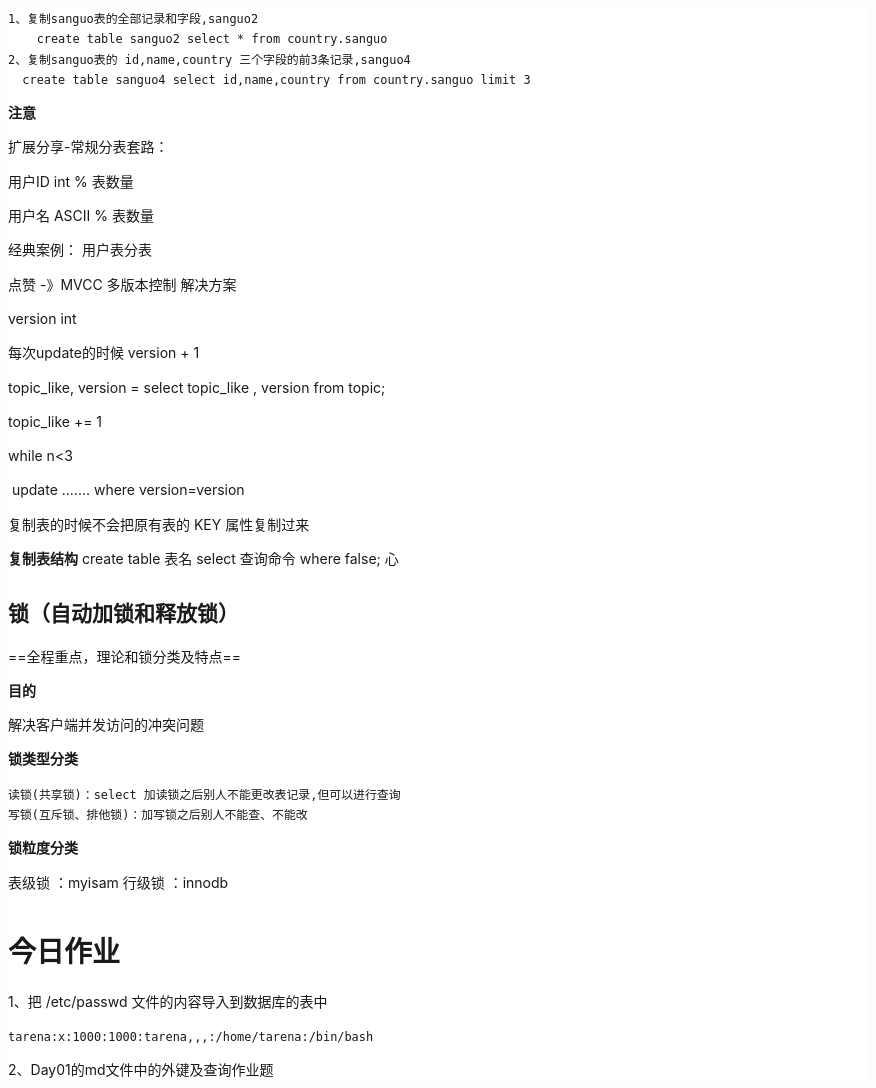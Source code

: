 ```mysql
1、复制sanguo表的全部记录和字段,sanguo2
  	create table sanguo2 select * from country.sanguo
2、复制sanguo表的 id,name,country 三个字段的前3条记录,sanguo4
  create table sanguo4 select id,name,country from country.sanguo limit 3
```

**注意** 

扩展分享-常规分表套路：

用户ID int % 表数量

用户名 ASCII  % 表数量

经典案例：  用户表分表



点赞 -》MVCC 多版本控制 解决方案

version  int 

每次update的时候 version + 1

topic_like, version = select topic_like , version from topic;   

topic_like += 1

while n<3

​	update .......  where version=version  

复制表的时候不会把原有表的 KEY 属性复制过来

**复制表结构**
create table 表名 select 查询命令 where false; 心

## **锁（自动加锁和释放锁）**

==全程重点，理论和锁分类及特点==

**目的**

解决客户端并发访问的冲突问题

**锁类型分类**

```
读锁(共享锁)：select 加读锁之后别人不能更改表记录,但可以进行查询
写锁(互斥锁、排他锁)：加写锁之后别人不能查、不能改
```

**锁粒度分类**

表级锁 ：myisam
行级锁 ：innodb

# 今日作业

1、把 /etc/passwd 文件的内容导入到数据库的表中

```
tarena:x:1000:1000:tarena,,,:/home/tarena:/bin/bash
```

2、Day01的md文件中的外键及查询作业题





